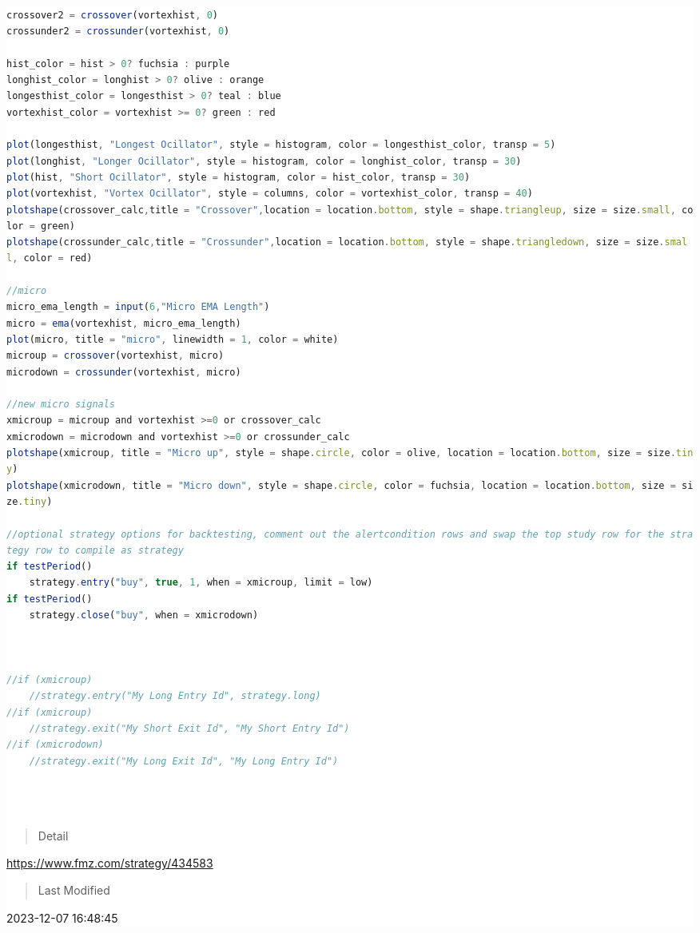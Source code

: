 ``` javascript
crossover2 = crossover(vortexhist, 0)
crossunder2 = crossunder(vortexhist, 0)

hist_color = hist > 0? fuchsia : purple
longhist_color = longhist > 0? olive : orange
longesthist_color = longesthist > 0? teal : blue
vortexhist_color = vortexhist >= 0? green : red

plot(longesthist, "Longest Ocillator", style = histogram, color = longesthist_color, transp = 5)
plot(longhist, "Longer Ocillator", style = histogram, color = longhist_color, transp = 30)
plot(hist, "Short Ocillator", style = histogram, color = hist_color, transp = 30)
plot(vortexhist, "Vortex Ocillator", style = columns, color = vortexhist_color, transp = 40)
plotshape(crossover_calc,title = "Crossover",location = location.bottom, style = shape.triangleup, size = size.small, color = green)
plotshape(crossunder_calc,title = "Crossunder",location = location.bottom, style = shape.triangledown, size = size.small, color = red)

//micro
micro_ema_length = input(6,"Micro EMA Length")
micro = ema(vortexhist, micro_ema_length)
plot(micro, title = "micro", linewidth = 1, color = white)
microup = crossover(vortexhist, micro)
microdown = crossunder(vortexhist, micro)

//new micro signals
xmicroup = microup and vortexhist >=0 or crossover_calc
xmicrodown = microdown and vortexhist >=0 or crossunder_calc
plotshape(xmicroup, title = "Micro up", style = shape.circle, color = olive, location = location.bottom, size = size.tiny)
plotshape(xmicrodown, title = "Micro down", style = shape.circle, color = fuchsia, location = location.bottom, size = size.tiny)

//optional strategy options for backtesting, comment out the alertcondition rows and swap the top study row for the strategy row to compile as strategy
if testPeriod()
    strategy.entry("buy", true, 1, when = xmicroup, limit = low)
if testPeriod()
    strategy.close("buy", when = xmicrodown)

   

//if (xmicroup)
    //strategy.entry("My Long Entry Id", strategy.long)
//if (xmicroup)
    //strategy.exit("My Short Exit Id", "My Short Entry Id")
//if (xmicrodown)
    //strategy.exit("My Long Exit Id", "My Long Entry Id")

  



```

> Detail

https://www.fmz.com/strategy/434583

> Last Modified

2023-12-07 16:48:45

